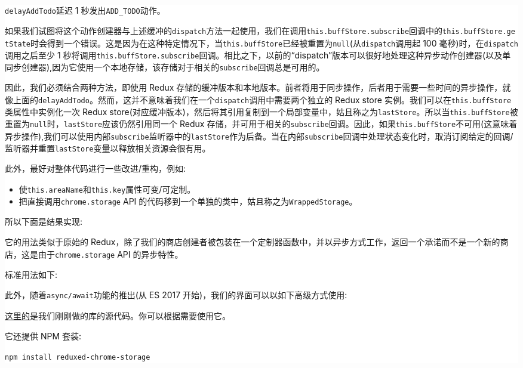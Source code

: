 `delayAddTodo`延迟 1 秒发出`ADD_TODO`动作。

如果我们试图将这个动作创建器与上述缓冲的`dispatch`方法一起使用，我们在调用`this.buffStore.subscribe`回调中的`this.buffStore.getState`时会得到一个错误。这是因为在这种特定情况下，当`this.buffStore`已经被重置为`null`(从`dispatch`调用起 100 毫秒)时，在`dispatch`调用之后至少 1 秒将调用`this.buffStore.subscribe`回调。相比之下，以前的“dispatch”版本可以很好地处理这种异步动作创建器(以及单同步创建器),因为它使用一个本地存储，该存储对于相关的`subscribe`回调总是可用的。

因此，我们必须结合两种方法，即使用 Redux 存储的缓冲版本和本地版本。前者将用于同步操作，后者用于需要一些时间的异步操作，就像上面的`delayAddTodo`。然而，这并不意味着我们在一个`dispatch`调用中需要两个独立的 Redux store 实例。我们可以在`this.buffStore`类属性中实例化一次 Redux store(对应缓冲版本)，然后将其引用复制到一个局部变量中，姑且称之为`lastStore`。所以当`this.buffStore`被重置为`null`时，`lastStore`应该仍然引用同一个 Redux 存储，并可用于相关的`subscribe`回调。因此，如果`this.buffStore`不可用(这意味着异步操作),我们可以使用内部`subscribe`监听器中的`lastStore`作为后备。当在内部`subscribe`回调中处理状态变化时，取消订阅给定的回调/监听器并重置`lastStore`变量以释放相关资源会很有用。

此外，最好对整体代码进行一些改进/重构，例如:

*   使`this.areaName`和`this.key`属性可变/可定制。
*   把直接调用`chrome.storage` API 的代码移到一个单独的类中，姑且称之为`WrappedStorage`。

所以下面是结果实现:

它的用法类似于原始的 Redux，除了我们的商店创建者被包装在一个定制器函数中，并以异步方式工作，返回一个承诺而不是一个新的商店，这是由于`chrome.storage` API 的异步特性。

标准用法如下:

此外，随着`async/await`功能的推出(从 ES 2017 开始)，我们的界面可以以如下高级方式使用:

[这里的](https://github.com/hindmost/reduxed-chrome-storage)是我们刚刚做的库的源代码。你可以根据需要使用它。

它还提供 NPM 套装:

```
npm install reduxed-chrome-storage
```